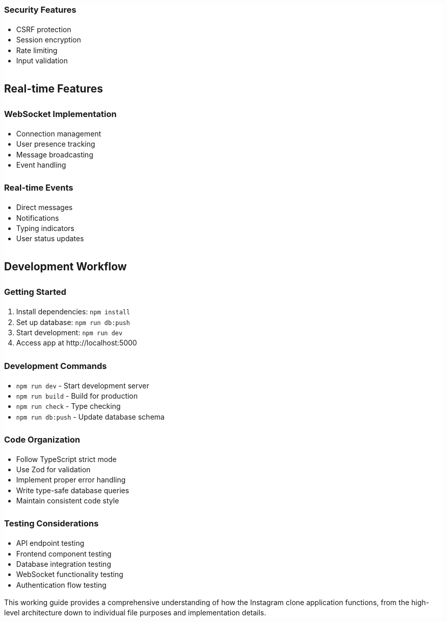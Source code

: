 ### Security Features
- CSRF protection
- Session encryption
- Rate limiting
- Input validation

## Real-time Features

### WebSocket Implementation
- Connection management
- User presence tracking
- Message broadcasting
- Event handling

### Real-time Events
- Direct messages
- Notifications
- Typing indicators
- User status updates

## Development Workflow

### Getting Started
1. Install dependencies: `npm install`
2. Set up database: `npm run db:push`
3. Start development: `npm run dev`
4. Access app at http://localhost:5000

### Development Commands
- `npm run dev` - Start development server
- `npm run build` - Build for production
- `npm run check` - Type checking
- `npm run db:push` - Update database schema

### Code Organization
- Follow TypeScript strict mode
- Use Zod for validation
- Implement proper error handling
- Write type-safe database queries
- Maintain consistent code style

### Testing Considerations
- API endpoint testing
- Frontend component testing
- Database integration testing
- WebSocket functionality testing
- Authentication flow testing

This working guide provides a comprehensive understanding of how the Instagram clone application functions, from the high-level architecture down to individual file purposes and implementation details.